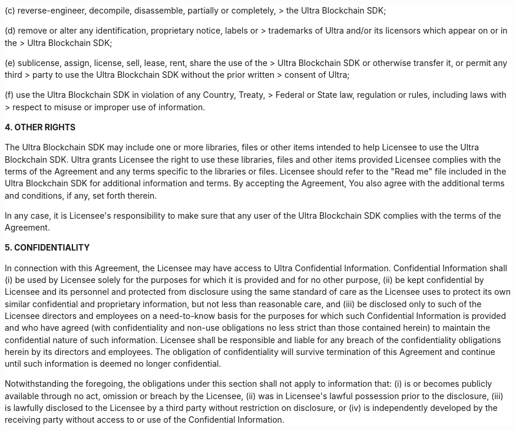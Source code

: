 (c) reverse-engineer, decompile, disassemble, partially or completely,
    > the Ultra Blockchain SDK;

(d) remove or alter any identification, proprietary notice, labels or
    > trademarks of Ultra and/or its licensors which appear on or in the
    > Ultra Blockchain SDK;

(e) sublicense, assign, license, sell, lease, rent, share the use of the
    > Ultra Blockchain SDK or otherwise transfer it, or permit any third
    > party to use the Ultra Blockchain SDK without the prior written
    > consent of Ultra;

(f) use the Ultra Blockchain SDK in violation of any Country, Treaty,
    > Federal or State law, regulation or rules, including laws with
    > respect to misuse or improper use of information.

**4. OTHER RIGHTS**

The Ultra Blockchain SDK may include one or more libraries, files or
other items intended to help Licensee to use the Ultra Blockchain SDK.
Ultra grants Licensee the right to use these libraries, files and other
items provided Licensee complies with the terms of the Agreement and any
terms specific to the libraries or files. Licensee should refer to the
\"Read me\" file included in the Ultra Blockchain SDK for additional
information and terms. By accepting the Agreement, You also agree with
the additional terms and conditions, if any, set forth therein.

In any case, it is Licensee's responsibility to make sure that any user
of the Ultra Blockchain SDK complies with the terms of the Agreement.

**5. CONFIDENTIALITY**

In connection with this Agreement, the Licensee may have access to Ultra
Confidential Information. Confidential Information shall (i) be used by
Licensee solely for the purposes for which it is provided and for no
other purpose, (ii) be kept confidential by Licensee and its personnel
and protected from disclosure using the same standard of care as the
Licensee uses to protect its own similar confidential and proprietary
information, but not less than reasonable care, and (iii) be disclosed
only to such of the Licensee directors and employees on a need-to-know
basis for the purposes for which such Confidential Information is
provided and who have agreed (with confidentiality and non-use
obligations no less strict than those contained herein) to maintain the
confidential nature of such information. Licensee shall be responsible
and liable for any breach of the confidentiality obligations herein by
its directors and employees. The obligation of confidentiality will
survive termination of this Agreement and continue until such
information is deemed no longer confidential.

Notwithstanding the foregoing, the obligations under this section shall
not apply to information that: (i) is or becomes publicly available
through no act, omission or breach by the Licensee, (ii) was in
Licensee's lawful possession prior to the disclosure, (iii) is lawfully
disclosed to the Licensee by a third party without restriction on
disclosure, or (iv) is independently developed by the receiving party
without access to or use of the Confidential Information.
